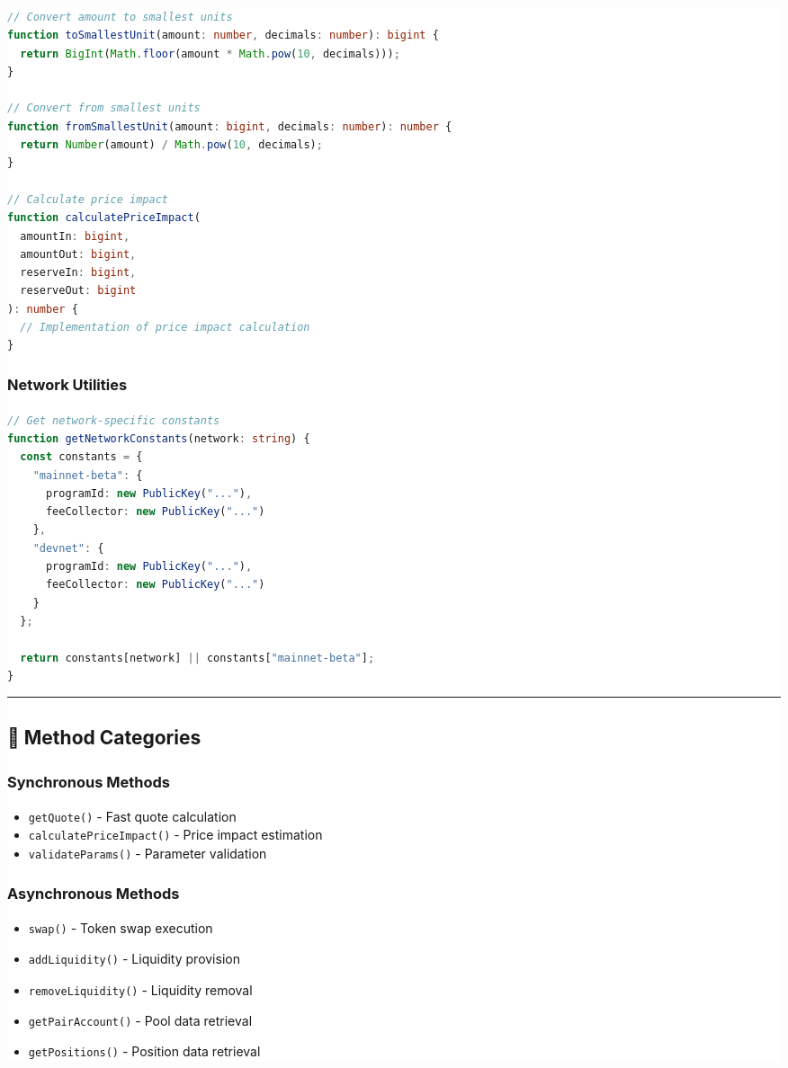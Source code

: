```typescript
// Convert amount to smallest units
function toSmallestUnit(amount: number, decimals: number): bigint {
  return BigInt(Math.floor(amount * Math.pow(10, decimals)));
}

// Convert from smallest units
function fromSmallestUnit(amount: bigint, decimals: number): number {
  return Number(amount) / Math.pow(10, decimals);
}

// Calculate price impact
function calculatePriceImpact(
  amountIn: bigint,
  amountOut: bigint,
  reserveIn: bigint,
  reserveOut: bigint
): number {
  // Implementation of price impact calculation
}
```

### Network Utilities

```typescript
// Get network-specific constants
function getNetworkConstants(network: string) {
  const constants = {
    "mainnet-beta": {
      programId: new PublicKey("..."),
      feeCollector: new PublicKey("...")
    },
    "devnet": {
      programId: new PublicKey("..."),
      feeCollector: new PublicKey("...")
    }
  };

  return constants[network] || constants["mainnet-beta"];
}
```

---

## 🔄 Method Categories

### Synchronous Methods
- `getQuote()` - Fast quote calculation
- `calculatePriceImpact()` - Price impact estimation
- `validateParams()` - Parameter validation

### Asynchronous Methods
- `swap()` - Token swap execution
- `addLiquidity()` - Liquidity provision
- `removeLiquidity()` - Liquidity removal
- `getPairAccount()` - Pool data retrieval
- `getPositions()` - Position data retrieval


  [MODE.TESTNET]: {
  [MODE.DEVNET]: {
  [MODE.MAINNET]: {